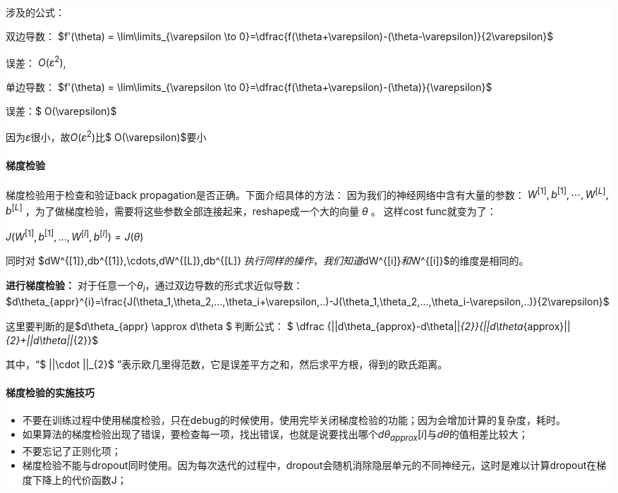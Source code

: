 涉及的公式：

双边导数：
$f'(\theta) = \lim\limits_{\varepsilon \to 0}=\dfrac{f(\theta+\varepsilon)-(\theta-\varepsilon)}{2\varepsilon}$

误差： $O(\varepsilon^{2})$,

单边导数：
$f'(\theta) = \lim\limits_{\varepsilon \to 0}=\dfrac{f(\theta+\varepsilon)-(\theta)}{\varepsilon}$

误差：$ O(\varepsilon)$

因为$\varepsilon$很小，故$O(\varepsilon^{2})$比$ O(\varepsilon)$要小

#### 梯度检验
梯度检验用于检查和验证back propagation是否正确。下面介绍具体的方法：
因为我们的神经网络中含有大量的参数： $W^{[1]},b^{[1]},\cdots,W^{[L]},b^{[L]}$ ，为了做梯度检验，需要将这些参数全部连接起来，reshape成一个大的向量 $\theta$ 。
这样cost func就变为了：

$J(W^{[1]},b^{[1]},...,W^{[l]},b^{[l]}) = J(\theta)$

同时对 $dW^{[1]},db^{[1]},\cdots,dW^{[L]},db^{[L]} $执行同样的操作，我们知道$dW^{[i]}$和$W^{[i]}$的维度是相同的。

**进行梯度检验：**
对于任意一个$\theta_i$，通过双边导数的形式求近似导数：
$d\theta_{appr}^{i}=\frac{J(\theta_1,\theta_2,...,\theta_i+\varepsilon,..)-J(\theta_1,\theta_2,...,\theta_i-\varepsilon,..)}{2\varepsilon}$

这里要判断的是$d\theta_{appr} \approx d\theta $
判断公式：
$
\dfrac {||d\theta_{approx}-d\theta||_{2}}{||d\theta_{approx}||_{2}+||d\theta||_{2}}$

其中，“$ ||\cdot ||_{2}$ ”表示欧几里得范数，它是误差平方之和，然后求平方根，得到的欧氏距离。

#### 梯度检验的实施技巧
- 不要在训练过程中使用梯度检验，只在debug的时候使用，使用完毕关闭梯度检验的功能；因为会增加计算的复杂度，耗时。
- 如果算法的梯度检验出现了错误，要检查每一项，找出错误，也就是说要找出哪个$d\theta_{approx}[i]$与$d\theta$的值相差比较大；
- 不要忘记了正则化项；
- 梯度检验不能与dropout同时使用。因为每次迭代的过程中，dropout会随机消除隐层单元的不同神经元，这时是难以计算dropout在梯度下降上的代价函数J；





